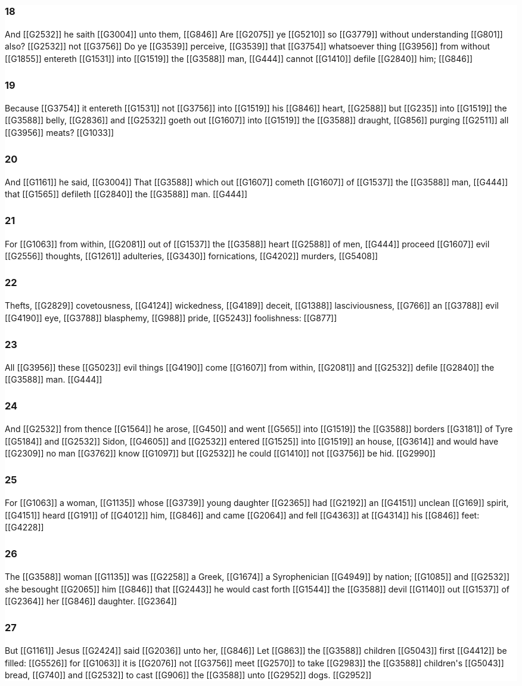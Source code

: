 ### 18
And [[G2532]] he saith [[G3004]] unto them, [[G846]] Are [[G2075]] ye [[G5210]] so [[G3779]] without understanding [[G801]] also? [[G2532]] not [[G3756]] Do ye [[G3539]] perceive, [[G3539]] that [[G3754]] whatsoever thing [[G3956]] from without [[G1855]] entereth [[G1531]] into [[G1519]] the [[G3588]] man, [[G444]] cannot [[G1410]] defile [[G2840]] him; [[G846]]

### 19
Because [[G3754]] it entereth [[G1531]] not [[G3756]] into [[G1519]] his [[G846]] heart, [[G2588]] but [[G235]] into [[G1519]] the [[G3588]] belly, [[G2836]] and [[G2532]] goeth out [[G1607]] into [[G1519]] the [[G3588]] draught, [[G856]] purging [[G2511]] all [[G3956]] meats? [[G1033]]

### 20
And [[G1161]] he said, [[G3004]] That [[G3588]] which out [[G1607]] cometh [[G1607]] of [[G1537]] the [[G3588]] man, [[G444]] that [[G1565]] defileth [[G2840]] the [[G3588]] man. [[G444]]

### 21
For [[G1063]] from within, [[G2081]] out of [[G1537]] the [[G3588]] heart [[G2588]] of men, [[G444]] proceed [[G1607]] evil [[G2556]] thoughts, [[G1261]] adulteries, [[G3430]] fornications, [[G4202]] murders, [[G5408]]

### 22
Thefts, [[G2829]] covetousness, [[G4124]] wickedness, [[G4189]] deceit, [[G1388]] lasciviousness, [[G766]] an [[G3788]] evil [[G4190]] eye, [[G3788]] blasphemy, [[G988]] pride, [[G5243]] foolishness: [[G877]]

### 23
All [[G3956]] these [[G5023]] evil things [[G4190]] come [[G1607]] from within, [[G2081]] and [[G2532]] defile [[G2840]] the [[G3588]] man. [[G444]]

### 24
And [[G2532]] from thence [[G1564]] he arose, [[G450]] and went [[G565]] into [[G1519]] the [[G3588]] borders [[G3181]] of Tyre [[G5184]] and [[G2532]] Sidon, [[G4605]] and [[G2532]] entered [[G1525]] into [[G1519]] an house, [[G3614]] and would have [[G2309]] no man [[G3762]] know [[G1097]] but [[G2532]] he could [[G1410]] not [[G3756]] be hid. [[G2990]]

### 25
For [[G1063]] a woman, [[G1135]] whose [[G3739]] young daughter [[G2365]] had [[G2192]] an [[G4151]] unclean [[G169]] spirit, [[G4151]] heard [[G191]] of [[G4012]] him, [[G846]] and came [[G2064]] and fell [[G4363]] at [[G4314]] his [[G846]] feet: [[G4228]]

### 26
The [[G3588]] woman [[G1135]] was [[G2258]] a Greek, [[G1674]] a Syrophenician [[G4949]] by nation; [[G1085]] and [[G2532]] she besought [[G2065]] him [[G846]] that [[G2443]] he would cast forth [[G1544]] the [[G3588]] devil [[G1140]] out [[G1537]] of [[G2364]] her [[G846]] daughter. [[G2364]]

### 27
But [[G1161]] Jesus [[G2424]] said [[G2036]] unto her, [[G846]] Let [[G863]] the [[G3588]] children [[G5043]] first [[G4412]] be filled: [[G5526]] for [[G1063]] it is [[G2076]] not [[G3756]] meet [[G2570]] to take [[G2983]] the [[G3588]] children's [[G5043]] bread, [[G740]] and [[G2532]] to cast [[G906]] the [[G3588]] unto [[G2952]] dogs. [[G2952]]

